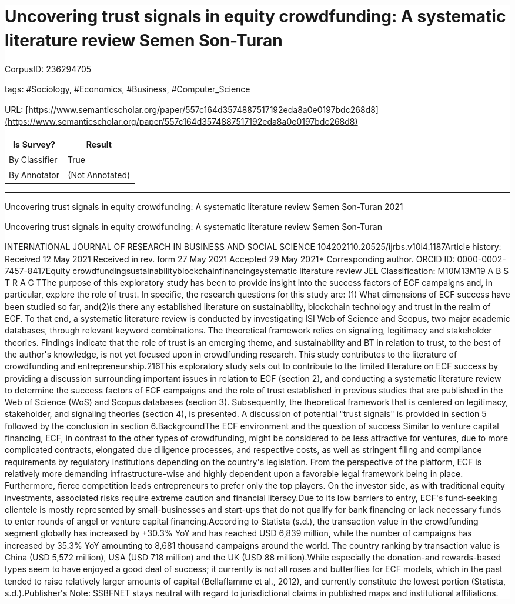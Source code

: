 # Uncovering trust signals in equity crowdfunding: A systematic literature review Semen Son-Turan

CorpusID: 236294705
 
tags: #Sociology, #Economics, #Business, #Computer_Science

URL: [https://www.semanticscholar.org/paper/557c164d3574887517192eda8a0e0197bdc268d8](https://www.semanticscholar.org/paper/557c164d3574887517192eda8a0e0197bdc268d8)
 
| Is Survey?        | Result          |
| ----------------- | --------------- |
| By Classifier     | True |
| By Annotator      | (Not Annotated) |

---

Uncovering trust signals in equity crowdfunding: A systematic literature review Semen Son-Turan
2021

Uncovering trust signals in equity crowdfunding: A systematic literature review Semen Son-Turan

INTERNATIONAL JOURNAL OF RESEARCH IN BUSINESS AND SOCIAL SCIENCE
104202110.20525/ijrbs.v10i4.1187Article history: Received 12 May 2021 Received in rev. form 27 May 2021 Accepted 29 May 2021* Corresponding author. ORCID ID: 0000-0002-7457-8417Equity crowdfundingsustainabilityblockchainfinancingsystematic literature review JEL Classification: M10M13M19
A B S T R A C TThe purpose of this exploratory study has been to provide insight into the success factors of ECF campaigns and, in particular, explore the role of trust. In specific, the research questions for this study are: (1) What dimensions of ECF success have been studied so far, and(2)is there any established literature on sustainability, blockchain technology and trust in the realm of ECF. To that end, a systematic literature review is conducted by investigating ISI Web of Science and Scopus, two major academic databases, through relevant keyword combinations. The theoretical framework relies on signaling, legitimacy and stakeholder theories. Findings indicate that the role of trust is an emerging theme, and sustainability and BT in relation to trust, to the best of the author's knowledge, is not yet focused upon in crowdfunding research. This study contributes to the literature of crowdfunding and entrepreneurship.216This exploratory study sets out to contribute to the limited literature on ECF success by providing a discussion surrounding important issues in relation to ECF (section 2), and conducting a systematic literature review to determine the success factors of ECF campaigns and the role of trust established in previous studies that are published in the Web of Science (WoS) and Scopus databases (section 3). Subsequently, the theoretical framework that is centered on legitimacy, stakeholder, and signaling theories (section 4), is presented. A discussion of potential "trust signals" is provided in section 5 followed by the conclusion in section 6.BackgroundThe ECF environment and the question of success Similar to venture capital financing, ECF, in contrast to the other types of crowdfunding, might be considered to be less attractive for ventures, due to more complicated contracts, elongated due diligence processes, and respective costs, as well as stringent filing and compliance requirements by regulatory institutions depending on the country's legislation. From the perspective of the platform, ECF is relatively more demanding infrastructure-wise and highly dependent upon a favorable legal framework being in place. Furthermore, fierce competition leads entrepreneurs to prefer only the top players. On the investor side, as with traditional equity investments, associated risks require extreme caution and financial literacy.Due to its low barriers to entry, ECF's fund-seeking clientele is mostly represented by small-businesses and start-ups that do not qualify for bank financing or lack necessary funds to enter rounds of angel or venture capital financing.According to Statista (s.d.), the transaction value in the crowdfunding segment globally has increased by +30.3% YoY and has reached USD 6,839 million, while the number of campaigns has increased by 35.3% YoY amounting to 8,681 thousand campaigns around the world. The country ranking by transaction value is China (USD 5,572 million), USA (USD 718 million) and the UK (USD 88 million).While especially the donation-and rewards-based types seem to have enjoyed a good deal of success; it currently is not all roses and butterflies for ECF models, which in the past tended to raise relatively larger amounts of capital (Bellaflamme et al., 2012), and currently constitute the lowest portion (Statista, s.d.).Publisher's Note: SSBFNET stays neutral with regard to jurisdictional claims in published maps and institutional affiliations.
